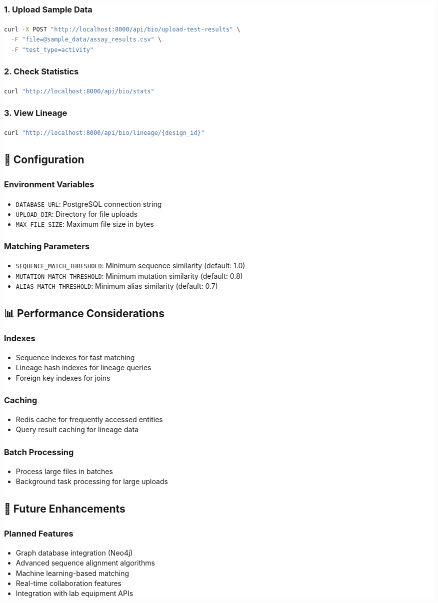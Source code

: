 ### 1. Upload Sample Data
```bash
curl -X POST "http://localhost:8000/api/bio/upload-test-results" \
  -F "file=@sample_data/assay_results.csv" \
  -F "test_type=activity"
```

### 2. Check Statistics
```bash
curl "http://localhost:8000/api/bio/stats"
```

### 3. View Lineage
```bash
curl "http://localhost:8000/api/bio/lineage/{design_id}"
```

## 🔧 Configuration

### Environment Variables
- `DATABASE_URL`: PostgreSQL connection string
- `UPLOAD_DIR`: Directory for file uploads
- `MAX_FILE_SIZE`: Maximum file size in bytes

### Matching Parameters
- `SEQUENCE_MATCH_THRESHOLD`: Minimum sequence similarity (default: 1.0)
- `MUTATION_MATCH_THRESHOLD`: Minimum mutation similarity (default: 0.8)
- `ALIAS_MATCH_THRESHOLD`: Minimum alias similarity (default: 0.7)

## 📊 Performance Considerations

### Indexes
- Sequence indexes for fast matching
- Lineage hash indexes for lineage queries
- Foreign key indexes for joins

### Caching
- Redis cache for frequently accessed entities
- Query result caching for lineage data

### Batch Processing
- Process large files in batches
- Background task processing for large uploads

## 🔮 Future Enhancements

### Planned Features
- Graph database integration (Neo4j)
- Advanced sequence alignment algorithms
- Machine learning-based matching
- Real-time collaboration features
- Integration with lab equipment APIs
